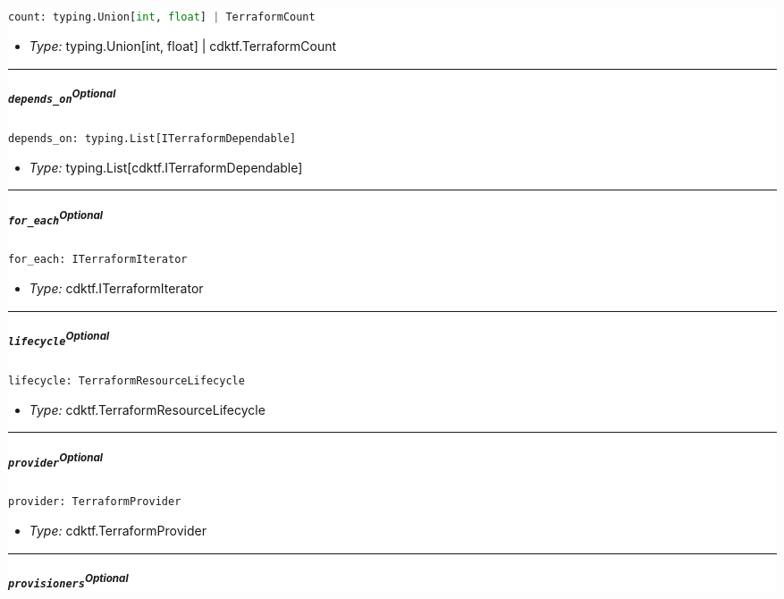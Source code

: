 ```python
count: typing.Union[int, float] | TerraformCount
```

- *Type:* typing.Union[int, float] | cdktf.TerraformCount

---

##### `depends_on`<sup>Optional</sup> <a name="depends_on" id="@cdktf/provider-cloudflare.queue.QueueConfig.property.dependsOn"></a>

```python
depends_on: typing.List[ITerraformDependable]
```

- *Type:* typing.List[cdktf.ITerraformDependable]

---

##### `for_each`<sup>Optional</sup> <a name="for_each" id="@cdktf/provider-cloudflare.queue.QueueConfig.property.forEach"></a>

```python
for_each: ITerraformIterator
```

- *Type:* cdktf.ITerraformIterator

---

##### `lifecycle`<sup>Optional</sup> <a name="lifecycle" id="@cdktf/provider-cloudflare.queue.QueueConfig.property.lifecycle"></a>

```python
lifecycle: TerraformResourceLifecycle
```

- *Type:* cdktf.TerraformResourceLifecycle

---

##### `provider`<sup>Optional</sup> <a name="provider" id="@cdktf/provider-cloudflare.queue.QueueConfig.property.provider"></a>

```python
provider: TerraformProvider
```

- *Type:* cdktf.TerraformProvider

---

##### `provisioners`<sup>Optional</sup> <a name="provisioners" id="@cdktf/provider-cloudflare.queue.QueueConfig.property.provisioners"></a>
